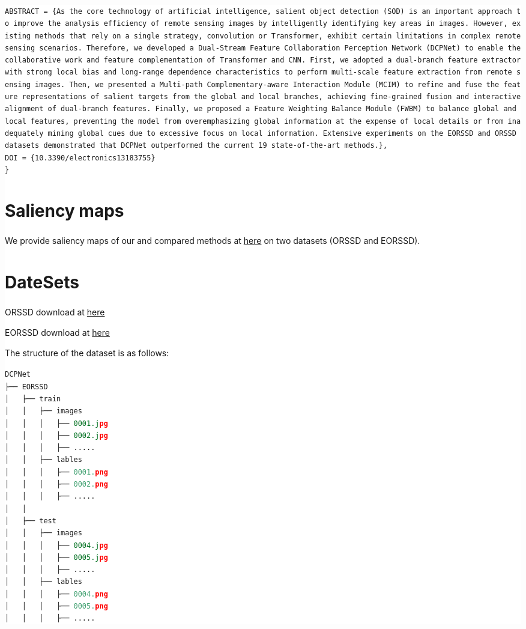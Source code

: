 ```
ABSTRACT = {As the core technology of artificial intelligence, salient object detection (SOD) is an important approach to improve the analysis efficiency of remote sensing images by intelligently identifying key areas in images. However, existing methods that rely on a single strategy, convolution or Transformer, exhibit certain limitations in complex remote sensing scenarios. Therefore, we developed a Dual-Stream Feature Collaboration Perception Network (DCPNet) to enable the collaborative work and feature complementation of Transformer and CNN. First, we adopted a dual-branch feature extractor with strong local bias and long-range dependence characteristics to perform multi-scale feature extraction from remote sensing images. Then, we presented a Multi-path Complementary-aware Interaction Module (MCIM) to refine and fuse the feature representations of salient targets from the global and local branches, achieving fine-grained fusion and interactive alignment of dual-branch features. Finally, we proposed a Feature Weighting Balance Module (FWBM) to balance global and local features, preventing the model from overemphasizing global information at the expense of local details or from inadequately mining global cues due to excessive focus on local information. Extensive experiments on the EORSSD and ORSSD datasets demonstrated that DCPNet outperformed the current 19 state-of-the-art methods.},
DOI = {10.3390/electronics13183755}
}
```
# Saliency maps
   We provide saliency maps of our and compared methods at [here](https://pan.baidu.com/s/1S3JdGOEv54g6e1IlXNqGdg?pwd=hmpg) on two datasets (ORSSD and EORSSD).
      
# DateSets
ORSSD download  at [here](https://github.com/rmcong/ORSSD-dataset)

EORSSD download at [here](https://github.com/rmcong/EORSSD-dataset)

The structure of the dataset is as follows:
```python
DCPNet
├── EORSSD
│   ├── train
│   │   ├── images
│   │   │   ├── 0001.jpg
│   │   │   ├── 0002.jpg
│   │   │   ├── .....
│   │   ├── lables
│   │   │   ├── 0001.png
│   │   │   ├── 0002.png
│   │   │   ├── .....
│   │   
│   ├── test
│   │   ├── images
│   │   │   ├── 0004.jpg
│   │   │   ├── 0005.jpg
│   │   │   ├── .....
│   │   ├── lables
│   │   │   ├── 0004.png
│   │   │   ├── 0005.png
│   │   │   ├── .....
```
